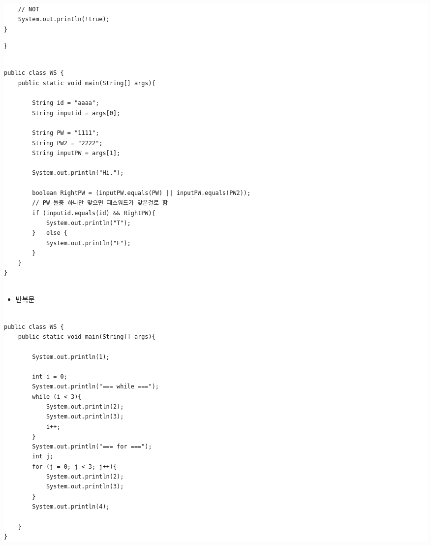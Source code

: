        // NOT
        System.out.println(!true);
    }
}
</code></pre>

<pre><code>
public class WS {
    public static void main(String[] args){

        String id = "aaaa";
        String inputid = args[0];

        String PW = "1111";
        String PW2 = "2222";
        String inputPW = args[1];

        System.out.println("Hi.");

        boolean RightPW = (inputPW.equals(PW) || inputPW.equals(PW2));
        // PW 둘중 하나만 맞으면 패스워드가 맞은걸로 함
        if (inputid.equals(id) && RightPW){
            System.out.println("T");
        }   else {
            System.out.println("F");
        }
    }
}

</code></pre>

- 반복문

<pre><code>
public class WS {
    public static void main(String[] args){

        System.out.println(1);

        int i = 0;
        System.out.println("=== while ===");
        while (i < 3){
            System.out.println(2);
            System.out.println(3);
            i++;
        }
        System.out.println("=== for ===");
        int j;
        for (j = 0; j < 3; j++){
            System.out.println(2);
            System.out.println(3);
        }
        System.out.println(4);

    }
}
</code></pre>
